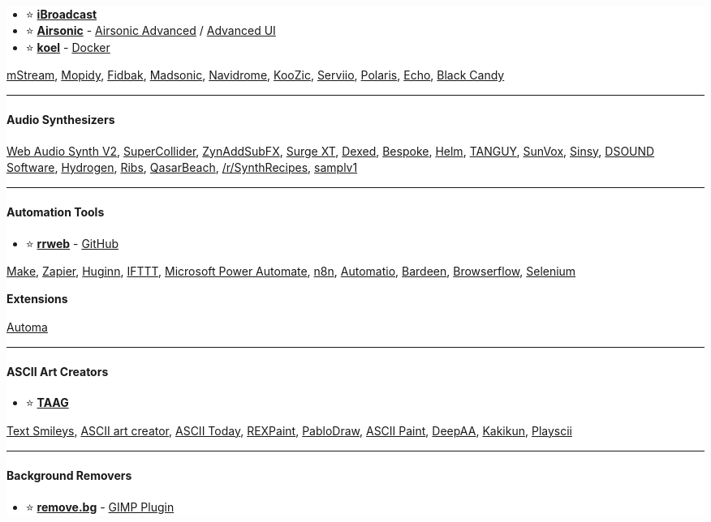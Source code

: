 * ⭐ **[iBroadcast](https://ibroadcast.com)**
* ⭐ **[Airsonic](https://airsonic.github.io/)** - [Airsonic Advanced](https://github.com/airsonic-advanced/airsonic-advanced) / [Advanced UI](https://github.com/tamland/airsonic-refix)
* ⭐ **[koel](https://koel.dev/)** - [Docker](https://github.com/0xcaff/docker-koel)

[mStream](https://mstream.io/), [Mopidy](https://mopidy.com/), [Fidbak](https://fidbak.audio/), [Madsonic](https://www.madsonic.org/pages/index.jsp), [Navidrome](https://www.navidrome.org/), [KooZic](https://koozic.net/), [Serviio](https://www.serviio.org/), [Polaris](https://github.com/agersant/polaris), [Echo](https://github.com/anhthii/Echo), [Black Candy](https://github.com/blackcandy-org/black_candy)

***

#### Audio Synthesizers

[Web Audio Synth V2](http://aikelab.net/websynthv2/), [SuperCollider](https://supercollider.github.io/), [ZynAddSubFX](https://zynaddsubfx.sourceforge.io/), [Surge XT](https://surge-synthesizer.github.io/), [Dexed](https://asb2m10.github.io/dexed/), [Bespoke](https://www.bespokesynth.com/), [Helm](https://tytel.org/helm/), [TANGUY](http://tanguysynth.com/), [SunVox](https://warmplace.ru/soft/sunvox/), [Sinsy](http://www.sinsy.jp/), [DSOUND Software](http://dsoundsoft.com/), [Hydrogen](http://hydrogen-music.org/), [Ribs](https://hvoyaaudio.itch.io/ribs), [QasarBeach](https://adamstrange.itch.io/qasarbeach), [/r/SynthRecipes](https://www.reddit.com/r/synthrecipes/), [samplv1](https://samplv1.sourceforge.io/)

***

#### Automation Tools

* ⭐ **[rrweb](https://www.rrweb.io/)** - [GitHub](https://github.com/rrweb-io/rrweb)

[Make](https://www.make.com/), [Zapier](https://zapier.com/), [Huginn](https://github.com/huginn/huginn), [IFTTT](https://ifttt.com/), [Microsoft Power Automate](https://powerautomate.microsoft.com/), [n8n](https://n8n.io/), [Automatio](https://automatio.co/), [Bardeen](https://www.bardeen.ai/), [Browserflow](https://browserflow.app/), [Selenium](https://www.selenium.dev/)

**Extensions**

[Automa](https://www.automa.site/)

***

#### ASCII Art Creators

* ⭐ **[TAAG](http://patorjk.com/software/taag/)**

[Text Smileys](https://lenny-face-generator.textsmilies.com/), [ASCII art creator](https://github.com/CherryPill/ASCII-art-creator), [ASCII Today](https://ascii.today/), [REXPaint](https://www.gridsagegames.com/rexpaint/), [PabloDraw](http://picoe.ca/products/pablodraw/), [ASCII Paint](http://ascii.alienmelon.com/), [DeepAA](https://github.com/OsciiArt/DeepAA), [Kakikun](https://github.com/file-acomplaint/kakikun), [Playscii](https://jp.itch.io/playscii)

***

#### Background Removers

* ⭐ **[remove.bg](https://www.remove.bg/)** - [GIMP Plugin](https://github.com/manu12121999/RemoveBG-GIMP)
